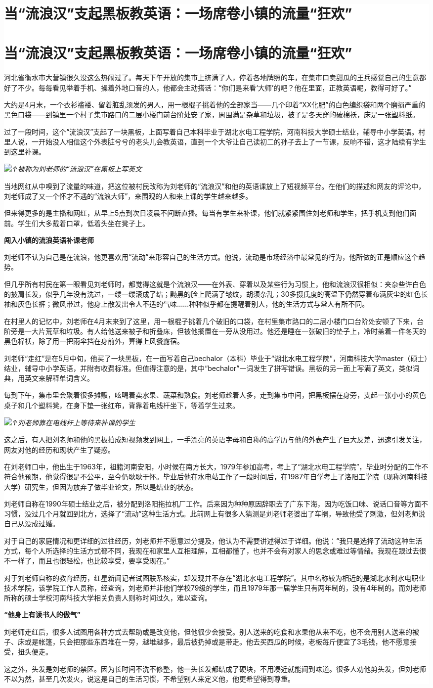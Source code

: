 # 当“流浪汉”支起黑板教英语：一场席卷小镇的流量“狂欢”

# 当“流浪汉”支起黑板教英语：一场席卷小镇的流量“狂欢”

河北省衡水市大营镇很久没这么热闹过了。每天下午开放的集市上挤满了人，停着各地牌照的车，在集市口卖甜瓜的王兵感觉自己的生意都好了不少。每每看见举着手机、操着外地口音的人，他都会主动搭话：“你们是来看‘大师’的吧？他在里面，正教英语呢，教得可好了。”

大约是4月末，一个衣衫褴褛、留着脏乱须发的男人，用一根棍子挑着他的全部家当——几个印着“XX化肥”的白色编织袋和两个磨损严重的黑色口袋——到镇里一个村子集市路口的二层小楼门前台阶处安了家，周围满是杂草和垃圾，被子是冬天穿的破棉袄，床是一张塑料纸。

过了一段时间，这个“流浪汉”支起了一块黑板，上面写着自己本科毕业于湖北水电工程学院，河南科技大学硕士结业，辅导中小学英语。村里人说，一开始没人相信这个外表脏兮兮的老头儿会教英语，直到一个大爷让自己读初二的孙子去上了一节课，反响不错，这才陆续有学生到这里补课。

![](https://inews.gtimg.com/om_bt/OIP-2LjWj02So7v10HdDy5wIj5L7wh0F2yLlj3Oxb4_zIAA/1000)_↑被称为刘老师的“流浪汉”在黑板上写英文_

当地网红从中嗅到了流量的味道，把这位被村民改称为刘老师的“流浪汉”和他的英语课放上了短视频平台。在他们的描述和网友的评论中，刘老师成了又一个怀才不遇的“流浪大师”，来围观的人和来上课的学生越来越多。

但来得更多的是主播和网红，从早上5点到次日凌晨不间断直播。每当有学生来补课，他们就紧紧围住刘老师和学生，把手机支到他们面前。学生们大多戴着口罩，低着头坐在凳子上。

**闯入小镇的流浪英语补课老师**

刘老师不认为自己是在流浪，他更喜欢用“流动”来形容自己的生活方式。他说，流动是市场经济中最常见的行为，他所做的正是顺应这个趋势。

但几乎所有村民在第一眼看见刘老师时，都觉得这就是个流浪汉——在外表、穿着以及某些行为习惯上，他和流浪汉很相似：夹杂些许白色的披肩长发，似乎几年没有洗过，一缕一缕滚成了结；黝黑的脸上爬满了皱纹，胡须杂乱；30多摄氏度的高温下仍然穿着布满灰尘的红色长袖和灰色长裤；微风带过，他身上散发出令人不适的气味……种种似乎都在提醒着别人，他的生活方式与常人有所不同。

在村里人的记忆中，刘老师在4月末来到了这里，用一根棍子挑着几个破旧的口袋，在村里集市路口的二层小楼门口台阶处安顿了下来，台阶旁是一大片荒草和垃圾。有人给他送来被子和折叠床，但被他搁置在一旁从没用过。他还是睡在一张破旧的垫子上，冷时盖着一件冬天的黑色棉袄，除了用一把雨伞挡在身前外，算得上风餐露宿。

刘老师“走红”是在5月中旬，他买了一块黑板，在一面写着自己bechalor（本科）毕业于“湖北水电工程学院”，河南科技大学master（硕士）结业，辅导中小学英语，并附有收费标准。但值得注意的是，其中“bechalor”一词发生了拼写错误。黑板的另一面上写满了英文，类似词典，用英文来解释单词含义。

每到下午，集市里会聚着很多摊贩，吆喝着卖水果、蔬菜和熟食。刘老师趁着人多，走到集市中间，把黑板摆在身旁，支起一张小小的黄色桌子和几个塑料凳，在身下垫一张红布，背靠着电线杆坐下，等着学生过来。

![](https://inews.gtimg.com/om_bt/OMBEOx6beK21EOJVsa126y2rO0XQ9397Qe0vAcuoPh2RgAA/1000)_↑刘老师靠在电线杆上等待来补课的学生_

这之后，有人把刘老师和他的黑板拍成短视频发到网上，一手漂亮的英语字母和自称的高学历与他的外表产生了巨大反差，迅速引发关注，网友对他的经历和现状产生了疑惑。

在刘老师口中，他出生于1963年，祖籍河南安阳，小时候在南方长大，1979年参加高考，考上了“湖北水电工程学院”，毕业时分配的工作不符合他预期，他觉得很是不公平，至今仍耿耿于怀。毕业后他在水电站工作了一段时间后，在1987年自学考上了洛阳工学院（现称河南科技大学）研究生，但因为放弃了做毕业论文，所以是结业的状态。

刘老师自称在1990年硕士结业之后，被分配到洛阳拖拉机厂工作。后来因为种种原因辞职去了广东下海，因为吃饭口味、说话口音等方面不习惯，没过几个月就回到北方，选择了“流动”这种生活方式。此前网上有很多人猜测是刘老师老婆出了车祸，导致他受了刺激，但刘老师说自己从没成过婚。

对于自己的家庭情况和更详细的过往经历，刘老师并不愿意过分提及，他认为不需要讲述得过于详细。他说：“我只是选择了流动这种生活方式，每个人所选择的生活方式都不同，我现在和家里人互相理解，互相都懂了，也并不会有对家人的思念或难过等情绪。我现在跟过去很不一样了，而且也很轻松，也比较享受，要享受现在。”

对于刘老师自称的教育经历，红星新闻记者试图联系核实，却发现并不存在“湖北水电工程学院”。其中名称较为相近的是湖北水利水电职业技术学院，该学院工作人员称，经查询，刘老师并非他们学校79级的学生，而且1979年那一届学生只有两年制的，没有4年制的。而刘老师所称的硕士学校河南科技大学相关负责人则称时间过久，难以查询。

**“他身上有读书人的傲气”**

刘老师走红后，很多人试图用各种方式去帮助或是改变他，但他很少会接受。别人送来的吃食和水果他从来不吃，也不会用别人送来的被子、床或是帐篷，只会把那些东西堆在一旁，越堆越多，最后被扔掉或是带走。他去买西瓜的时候，老板每斤便宜了3毛钱，他不愿意接受，扭头便走。

这之外，头发是刘老师的禁区。因为长时间不洗不修整，他一头长发都结成了硬块，不用凑近就能闻到味道。很多人劝他剪头发，但刘老师不以为然，甚至几次发火，说这是自己的生活习惯，不希望别人来定义他，他更希望得到尊重。
